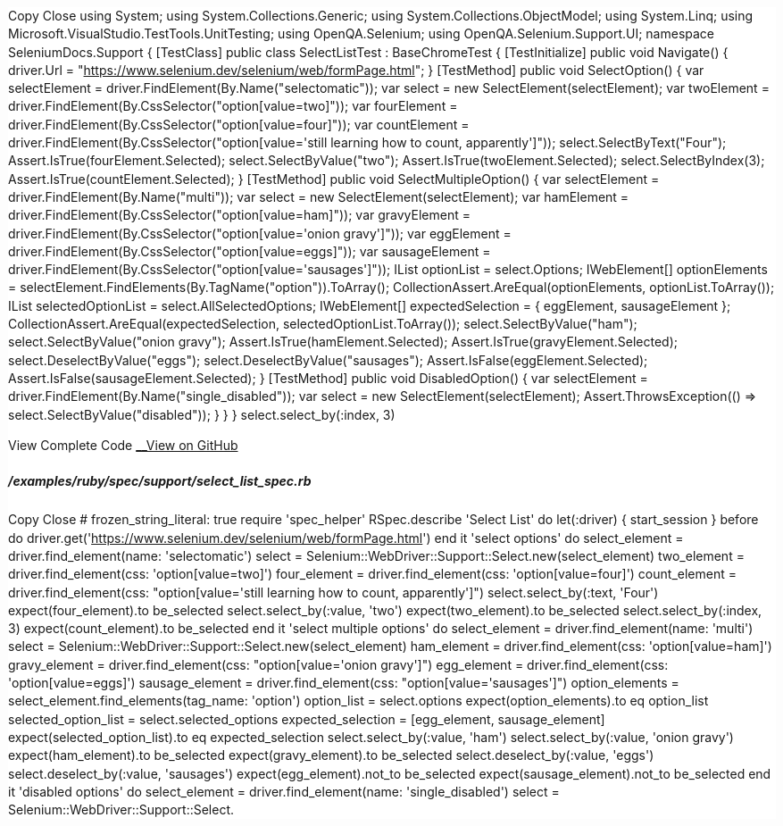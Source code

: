 Copy  Close               using System;     using System.Collections.Generic;     using System.Collections.ObjectModel;     using System.Linq;     using Microsoft.VisualStudio.TestTools.UnitTesting;     using OpenQA.Selenium;     using OpenQA.Selenium.Support.UI;          namespace SeleniumDocs.Support     {         [TestClass]         public class SelectListTest : BaseChromeTest         {             [TestInitialize]             public void Navigate()             {                 driver.Url = "https://www.selenium.dev/selenium/web/formPage.html";             }                  [TestMethod]             public void SelectOption()             {                 var selectElement = driver.FindElement(By.Name("selectomatic"));                 var select = new SelectElement(selectElement);                      var twoElement = driver.FindElement(By.CssSelector("option[value=two]"));                 var fourElement = driver.FindElement(By.CssSelector("option[value=four]"));                 var countElement = driver.FindElement(By.CssSelector("option[value='still learning how to count, apparently']"));                      select.SelectByText("Four");                 Assert.IsTrue(fourElement.Selected);                      select.SelectByValue("two");                 Assert.IsTrue(twoElement.Selected);                      select.SelectByIndex(3);                 Assert.IsTrue(countElement.Selected);                  }                  [TestMethod]             public void SelectMultipleOption()             {                 var selectElement = driver.FindElement(By.Name("multi"));                 var select = new SelectElement(selectElement);                      var hamElement = driver.FindElement(By.CssSelector("option[value=ham]"));                 var gravyElement = driver.FindElement(By.CssSelector("option[value='onion gravy']"));                 var eggElement = driver.FindElement(By.CssSelector("option[value=eggs]"));                 var sausageElement = driver.FindElement(By.CssSelector("option[value='sausages']"));                      IList<IWebElement> optionList = select.Options;                 IWebElement[] optionElements = selectElement.FindElements(By.TagName("option")).ToArray();                 CollectionAssert.AreEqual(optionElements, optionList.ToArray());                      IList<IWebElement> selectedOptionList = select.AllSelectedOptions;                 IWebElement[] expectedSelection = { eggElement, sausageElement };                 CollectionAssert.AreEqual(expectedSelection, selectedOptionList.ToArray());                      select.SelectByValue("ham");                 select.SelectByValue("onion gravy");                 Assert.IsTrue(hamElement.Selected);                 Assert.IsTrue(gravyElement.Selected);                      select.DeselectByValue("eggs");                 select.DeselectByValue("sausages");                 Assert.IsFalse(eggElement.Selected);                 Assert.IsFalse(sausageElement.Selected);             }                  [TestMethod]             public void DisabledOption()             {                 var selectElement = driver.FindElement(By.Name("single_disabled"));                 var select = new SelectElement(selectElement);                      Assert.ThrowsException<InvalidOperationException>(() => select.SelectByValue("disabled"));             }         }     }                   select.select_by(:index, 3)

View Complete Code [__View on GitHub](https://github.com/SeleniumHQ/seleniumhq.github.io/blob/trunk//examples/ruby/spec/support/select_list_spec.rb#L26)

##### /examples/ruby/spec/support/select\_list\_spec.rb

Copy  Close               # frozen_string_literal: true          require 'spec_helper'          RSpec.describe 'Select List' do       let(:driver) { start_session }            before do         driver.get('https://www.selenium.dev/selenium/web/formPage.html')       end            it 'select options' do         select_element = driver.find_element(name: 'selectomatic')         select = Selenium::WebDriver::Support::Select.new(select_element)              two_element = driver.find_element(css: 'option[value=two]')         four_element = driver.find_element(css: 'option[value=four]')         count_element = driver.find_element(css: "option[value='still learning how to count, apparently']")              select.select_by(:text, 'Four')         expect(four_element).to be_selected              select.select_by(:value, 'two')         expect(two_element).to be_selected              select.select_by(:index, 3)         expect(count_element).to be_selected       end            it 'select multiple options' do         select_element = driver.find_element(name: 'multi')         select = Selenium::WebDriver::Support::Select.new(select_element)              ham_element = driver.find_element(css: 'option[value=ham]')         gravy_element = driver.find_element(css: "option[value='onion gravy']")         egg_element = driver.find_element(css: 'option[value=eggs]')         sausage_element = driver.find_element(css: "option[value='sausages']")              option_elements = select_element.find_elements(tag_name: 'option')         option_list = select.options         expect(option_elements).to eq option_list              selected_option_list = select.selected_options         expected_selection = [egg_element, sausage_element]         expect(selected_option_list).to eq expected_selection              select.select_by(:value, 'ham')         select.select_by(:value, 'onion gravy')         expect(ham_element).to be_selected         expect(gravy_element).to be_selected              select.deselect_by(:value, 'eggs')         select.deselect_by(:value, 'sausages')         expect(egg_element).not_to be_selected         expect(sausage_element).not_to be_selected       end            it 'disabled options' do         select_element = driver.find_element(name: 'single_disabled')         select = Selenium::WebDriver::Support::Select.